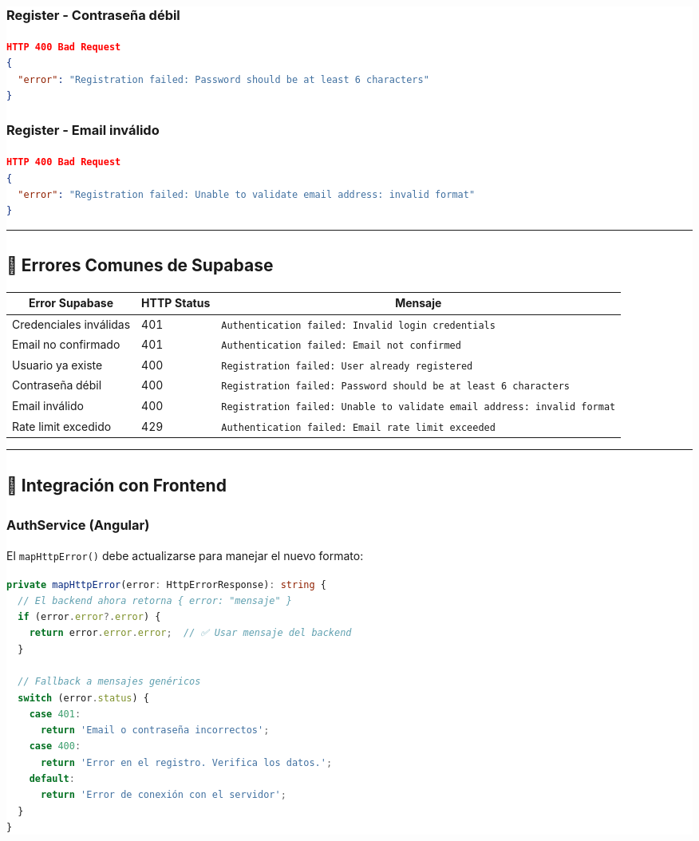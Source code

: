 ### **Register - Contraseña débil**
```json
HTTP 400 Bad Request
{
  "error": "Registration failed: Password should be at least 6 characters"
}
```

### **Register - Email inválido**
```json
HTTP 400 Bad Request
{
  "error": "Registration failed: Unable to validate email address: invalid format"
}
```

---

## 🎯 Errores Comunes de Supabase

| Error Supabase | HTTP Status | Mensaje |
|----------------|-------------|---------|
| Credenciales inválidas | 401 | `Authentication failed: Invalid login credentials` |
| Email no confirmado | 401 | `Authentication failed: Email not confirmed` |
| Usuario ya existe | 400 | `Registration failed: User already registered` |
| Contraseña débil | 400 | `Registration failed: Password should be at least 6 characters` |
| Email inválido | 400 | `Registration failed: Unable to validate email address: invalid format` |
| Rate limit excedido | 429 | `Authentication failed: Email rate limit exceeded` |

---

## 🔄 Integración con Frontend

### **AuthService (Angular)**

El `mapHttpError()` debe actualizarse para manejar el nuevo formato:

```typescript
private mapHttpError(error: HttpErrorResponse): string {
  // El backend ahora retorna { error: "mensaje" }
  if (error.error?.error) {
    return error.error.error;  // ✅ Usar mensaje del backend
  }

  // Fallback a mensajes genéricos
  switch (error.status) {
    case 401:
      return 'Email o contraseña incorrectos';
    case 400:
      return 'Error en el registro. Verifica los datos.';
    default:
      return 'Error de conexión con el servidor';
  }
}
```
